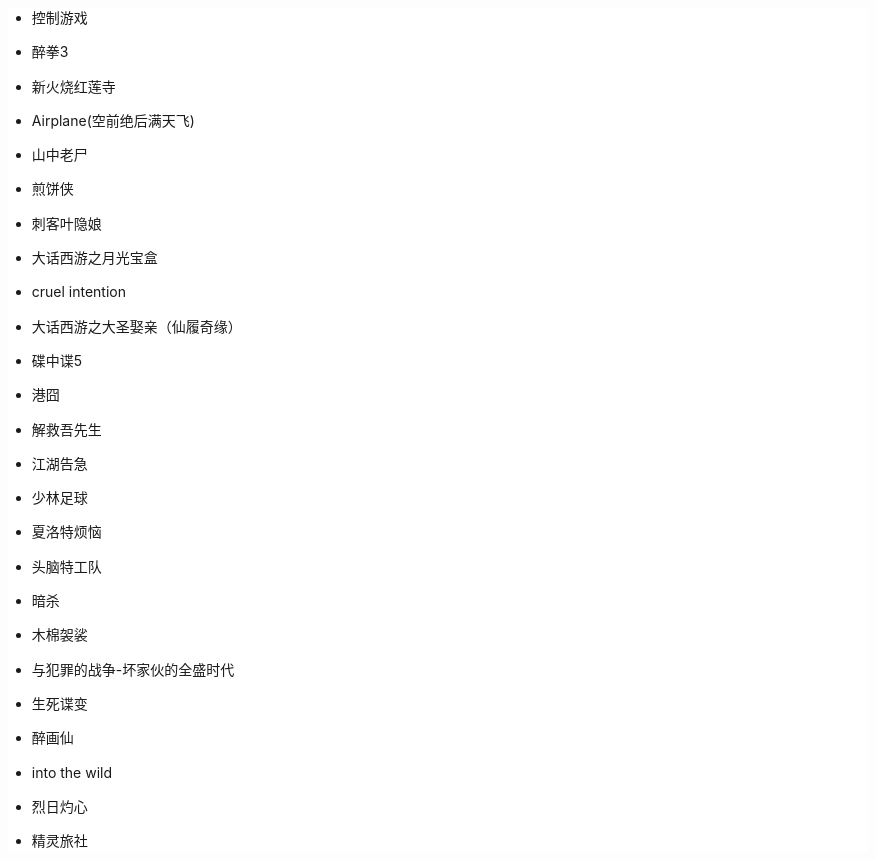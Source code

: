 - 控制游戏

- 醉拳3

- 新火烧红莲寺

- Airplane(空前绝后满天飞)

- 山中老尸

- 煎饼侠

- 刺客叶隐娘


- 大话西游之月光宝盒


- cruel intention


- 大话西游之大圣娶亲（仙履奇缘）



- 碟中谍5


- 港囧


- 解救吾先生


- 江湖告急


- 少林足球



- 夏洛特烦恼


- 头脑特工队


- 暗杀


- 木棉袈裟


- 与犯罪的战争-坏家伙的全盛时代


- 生死谍变



- 醉画仙


- into the wild



- 烈日灼心


- 精灵旅社

